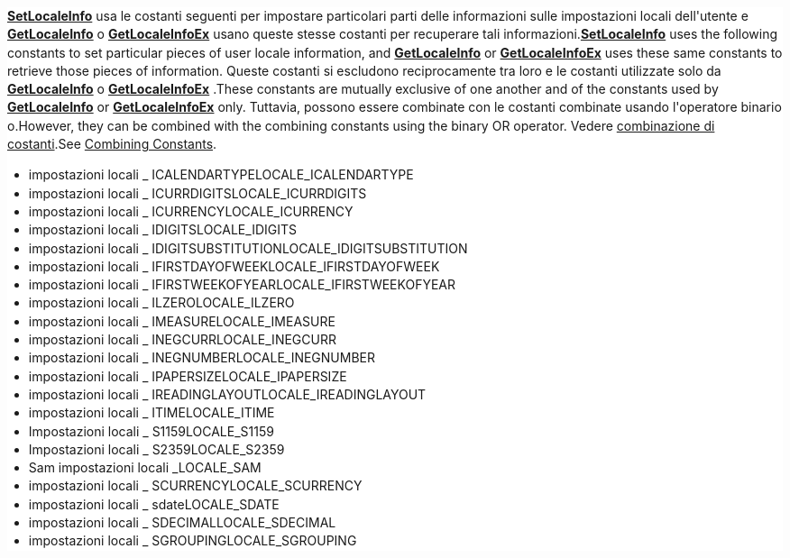<span data-ttu-id="3179d-357">[**SetLocaleInfo**](/windows/desktop/api/Winnls/nf-winnls-setlocaleinfoa) usa le costanti seguenti per impostare particolari parti delle informazioni sulle impostazioni locali dell'utente e [**GetLocaleInfo**](/windows/desktop/api/Winnls/nf-winnls-getlocaleinfoa) o [**GetLocaleInfoEx**](/windows/desktop/api/Winnls/nf-winnls-getlocaleinfoex) usano queste stesse costanti per recuperare tali informazioni.</span><span class="sxs-lookup"><span data-stu-id="3179d-357">[**SetLocaleInfo**](/windows/desktop/api/Winnls/nf-winnls-setlocaleinfoa) uses the following constants to set particular pieces of user locale information, and [**GetLocaleInfo**](/windows/desktop/api/Winnls/nf-winnls-getlocaleinfoa) or [**GetLocaleInfoEx**](/windows/desktop/api/Winnls/nf-winnls-getlocaleinfoex) uses these same constants to retrieve those pieces of information.</span></span> <span data-ttu-id="3179d-358">Queste costanti si escludono reciprocamente tra loro e le costanti utilizzate solo da [**GetLocaleInfo**](/windows/desktop/api/Winnls/nf-winnls-getlocaleinfoa) o [**GetLocaleInfoEx**](/windows/desktop/api/Winnls/nf-winnls-getlocaleinfoex) .</span><span class="sxs-lookup"><span data-stu-id="3179d-358">These constants are mutually exclusive of one another and of the constants used by [**GetLocaleInfo**](/windows/desktop/api/Winnls/nf-winnls-getlocaleinfoa) or [**GetLocaleInfoEx**](/windows/desktop/api/Winnls/nf-winnls-getlocaleinfoex) only.</span></span> <span data-ttu-id="3179d-359">Tuttavia, possono essere combinate con le costanti combinate usando l'operatore binario o.</span><span class="sxs-lookup"><span data-stu-id="3179d-359">However, they can be combined with the combining constants using the binary OR operator.</span></span> <span data-ttu-id="3179d-360">Vedere [combinazione di costanti](#combining-constants).</span><span class="sxs-lookup"><span data-stu-id="3179d-360">See [Combining Constants](#combining-constants).</span></span>

-   <span data-ttu-id="3179d-361">impostazioni locali \_ ICALENDARTYPE</span><span class="sxs-lookup"><span data-stu-id="3179d-361">LOCALE\_ICALENDARTYPE</span></span>
-   <span data-ttu-id="3179d-362">impostazioni locali \_ ICURRDIGITS</span><span class="sxs-lookup"><span data-stu-id="3179d-362">LOCALE\_ICURRDIGITS</span></span>
-   <span data-ttu-id="3179d-363">impostazioni locali \_ ICURRENCY</span><span class="sxs-lookup"><span data-stu-id="3179d-363">LOCALE\_ICURRENCY</span></span>
-   <span data-ttu-id="3179d-364">impostazioni locali \_ IDIGITS</span><span class="sxs-lookup"><span data-stu-id="3179d-364">LOCALE\_IDIGITS</span></span>
-   <span data-ttu-id="3179d-365">impostazioni locali \_ IDIGITSUBSTITUTION</span><span class="sxs-lookup"><span data-stu-id="3179d-365">LOCALE\_IDIGITSUBSTITUTION</span></span>
-   <span data-ttu-id="3179d-366">impostazioni locali \_ IFIRSTDAYOFWEEK</span><span class="sxs-lookup"><span data-stu-id="3179d-366">LOCALE\_IFIRSTDAYOFWEEK</span></span>
-   <span data-ttu-id="3179d-367">impostazioni locali \_ IFIRSTWEEKOFYEAR</span><span class="sxs-lookup"><span data-stu-id="3179d-367">LOCALE\_IFIRSTWEEKOFYEAR</span></span>
-   <span data-ttu-id="3179d-368">impostazioni locali \_ ILZERO</span><span class="sxs-lookup"><span data-stu-id="3179d-368">LOCALE\_ILZERO</span></span>
-   <span data-ttu-id="3179d-369">impostazioni locali \_ IMEASURE</span><span class="sxs-lookup"><span data-stu-id="3179d-369">LOCALE\_IMEASURE</span></span>
-   <span data-ttu-id="3179d-370">impostazioni locali \_ INEGCURR</span><span class="sxs-lookup"><span data-stu-id="3179d-370">LOCALE\_INEGCURR</span></span>
-   <span data-ttu-id="3179d-371">impostazioni locali \_ INEGNUMBER</span><span class="sxs-lookup"><span data-stu-id="3179d-371">LOCALE\_INEGNUMBER</span></span>
-   <span data-ttu-id="3179d-372">impostazioni locali \_ IPAPERSIZE</span><span class="sxs-lookup"><span data-stu-id="3179d-372">LOCALE\_IPAPERSIZE</span></span>
-   <span data-ttu-id="3179d-373">impostazioni locali \_ IREADINGLAYOUT</span><span class="sxs-lookup"><span data-stu-id="3179d-373">LOCALE\_IREADINGLAYOUT</span></span>
-   <span data-ttu-id="3179d-374">impostazioni locali \_ ITIME</span><span class="sxs-lookup"><span data-stu-id="3179d-374">LOCALE\_ITIME</span></span>
-   <span data-ttu-id="3179d-375">Impostazioni locali \_ S1159</span><span class="sxs-lookup"><span data-stu-id="3179d-375">LOCALE\_S1159</span></span>
-   <span data-ttu-id="3179d-376">Impostazioni locali \_ S2359</span><span class="sxs-lookup"><span data-stu-id="3179d-376">LOCALE\_S2359</span></span>
-   <span data-ttu-id="3179d-377">Sam impostazioni locali \_</span><span class="sxs-lookup"><span data-stu-id="3179d-377">LOCALE\_SAM</span></span>
-   <span data-ttu-id="3179d-378">impostazioni locali \_ SCURRENCY</span><span class="sxs-lookup"><span data-stu-id="3179d-378">LOCALE\_SCURRENCY</span></span>
-   <span data-ttu-id="3179d-379">impostazioni locali \_ sdate</span><span class="sxs-lookup"><span data-stu-id="3179d-379">LOCALE\_SDATE</span></span>
-   <span data-ttu-id="3179d-380">impostazioni locali \_ SDECIMAL</span><span class="sxs-lookup"><span data-stu-id="3179d-380">LOCALE\_SDECIMAL</span></span>
-   <span data-ttu-id="3179d-381">impostazioni locali \_ SGROUPING</span><span class="sxs-lookup"><span data-stu-id="3179d-381">LOCALE\_SGROUPING</span></span>